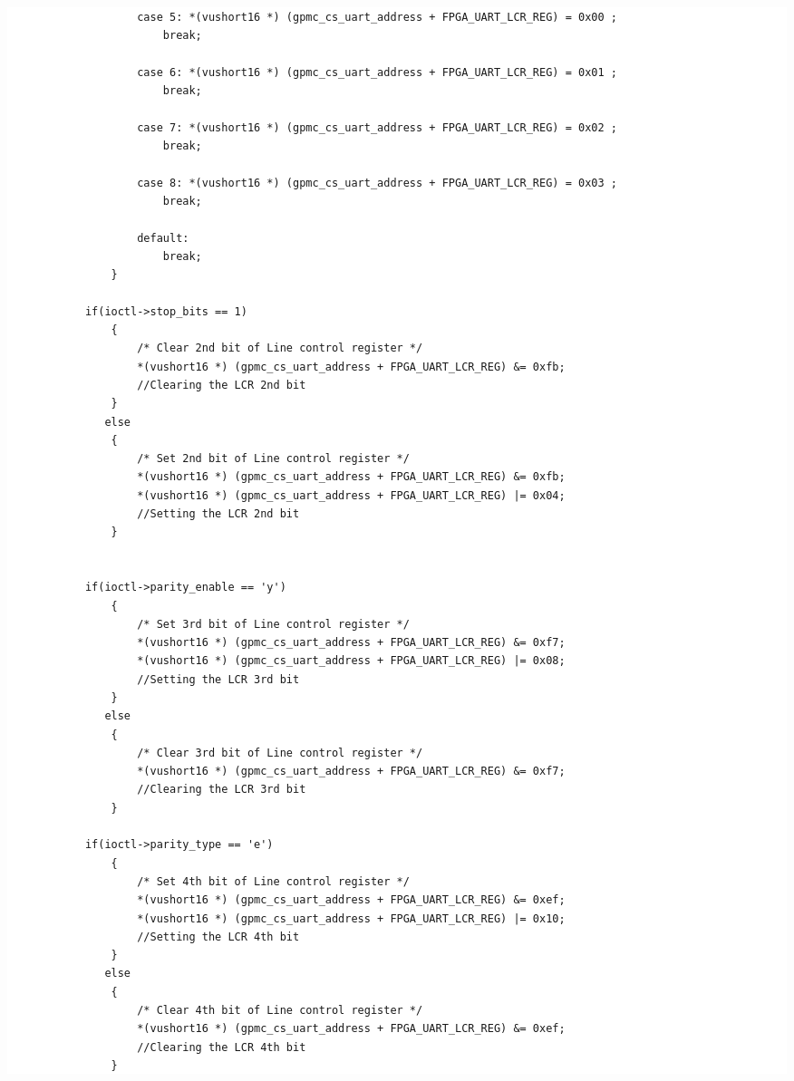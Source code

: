 						case 5: *(vushort16 *) (gpmc_cs_uart_address + FPGA_UART_LCR_REG) = 0x00 ;  
							break;
								
						case 6: *(vushort16 *) (gpmc_cs_uart_address + FPGA_UART_LCR_REG) = 0x01 ;
							break;

						case 7:	*(vushort16 *) (gpmc_cs_uart_address + FPGA_UART_LCR_REG) = 0x02 ;  	
							break;

						case 8:	*(vushort16 *) (gpmc_cs_uart_address + FPGA_UART_LCR_REG) = 0x03 ;  
							break;

						default:
							break;
					}

				if(ioctl->stop_bits == 1)
					{
						/* Clear 2nd bit of Line control register */
						*(vushort16 *) (gpmc_cs_uart_address + FPGA_UART_LCR_REG) &= 0xfb;
						//Clearing the LCR 2nd bit	
					}
			       else
					{
						/* Set 2nd bit of Line control register */
						*(vushort16 *) (gpmc_cs_uart_address + FPGA_UART_LCR_REG) &= 0xfb;  
						*(vushort16 *) (gpmc_cs_uart_address + FPGA_UART_LCR_REG) |= 0x04;
						//Setting the LCR 2nd bit
					}


				if(ioctl->parity_enable == 'y')
					{
						/* Set 3rd bit of Line control register */
						*(vushort16 *) (gpmc_cs_uart_address + FPGA_UART_LCR_REG) &= 0xf7;
						*(vushort16 *) (gpmc_cs_uart_address + FPGA_UART_LCR_REG) |= 0x08; 
						//Setting the LCR 3rd bit	
					}
			       else
					{
						/* Clear 3rd bit of Line control register */
						*(vushort16 *) (gpmc_cs_uart_address + FPGA_UART_LCR_REG) &= 0xf7;
						//Clearing the LCR 3rd bit	
					}

				if(ioctl->parity_type == 'e')
					{
						/* Set 4th bit of Line control register */
						*(vushort16 *) (gpmc_cs_uart_address + FPGA_UART_LCR_REG) &= 0xef;
						*(vushort16 *) (gpmc_cs_uart_address + FPGA_UART_LCR_REG) |= 0x10; 
						//Setting the LCR 4th bit	
					}
			       else
					{
						/* Clear 4th bit of Line control register */
						*(vushort16 *) (gpmc_cs_uart_address + FPGA_UART_LCR_REG) &= 0xef;
						//Clearing the LCR 4th bit	
					}
